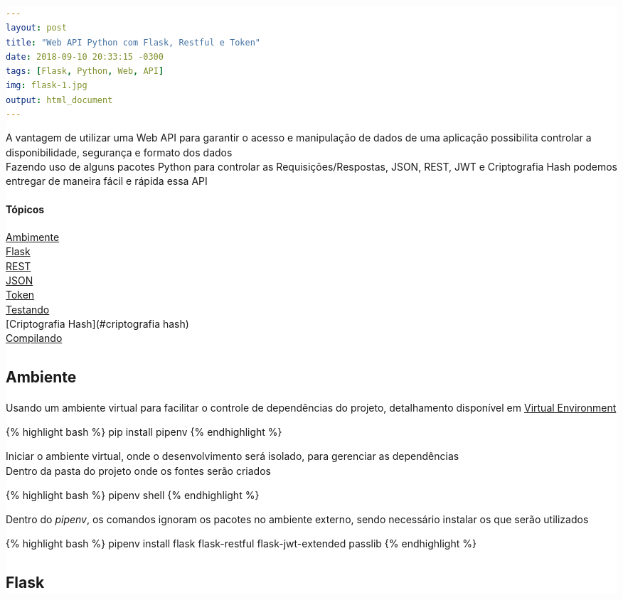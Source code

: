 ```yaml
---
layout: post
title: "Web API Python com Flask, Restful e Token"
date: 2018-09-10 20:33:15 -0300
tags: [Flask, Python, Web, API]
img: flask-1.jpg
output: html_document      
---
```




A vantagem de utilizar uma Web API para garantir o acesso e manipulação de dados de uma aplicação possibilita controlar a disponibilidade, segurança e formato dos dados<br>
Fazendo uso de alguns pacotes Python para controlar as Requisições/Respostas, JSON, REST, JWT e Criptografia Hash podemos entregar de maneira fácil e rápida essa API

#### Tópicos

[Ambimente](#ambiente)<br/>
[Flask](#flask)<br/>
[REST](#rest)<br/>
[JSON](#json)<br/>
[Token](#token)<br/>
[Testando](#testando)<br/>
[Criptografia Hash](#criptografia hash)<br/>
[Compilando](#compilando)

## Ambiente

Usando um ambiente virtual para facilitar o controle de dependências do projeto, detalhamento disponível em [Virtual Environment](../Virtual_Environment)


{% highlight bash %}
pip install pipenv 
{% endhighlight %}

Iniciar o ambiente virtual, onde o desenvolvimento será isolado, para gerenciar as dependências<br>
Dentro da pasta do projeto onde os fontes serão criados  


{% highlight bash %}
pipenv shell
{% endhighlight %}

Dentro do *pipenv*, os comandos ignoram os pacotes no ambiente externo, sendo necessário instalar os que serão utilizados


{% highlight bash %}
pipenv install flask flask-restful flask-jwt-extended passlib
{% endhighlight %}

## Flask  
